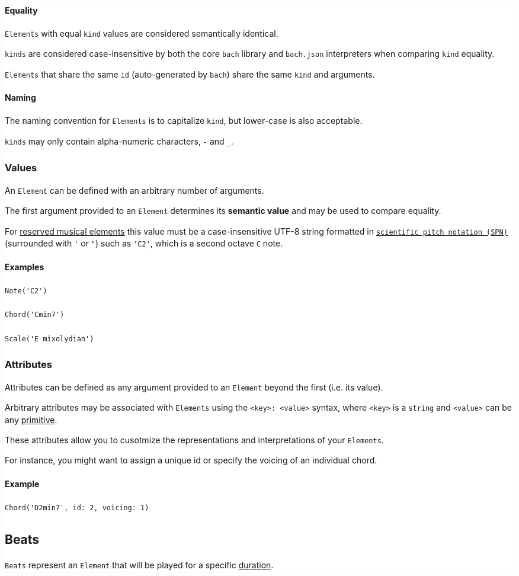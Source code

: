#### Equality

`Elements` with equal `kind` values are considered semantically identical.

`kinds` are considered case-insensitive by both the core `bach` library and `bach.json` interpreters when comparing `kind` equality.

`Elements` that share the same `id` (auto-generated by `bach`) share the same `kind` and arguments.

#### Naming

The naming convention for `Elements` is to capitalize `kind`, but lower-case is also acceptable.

`kinds` may only contain alpha-numeric characters, `-` and `_`.

### Values

An `Element` can be defined with an arbitrary number of arguments.

The first argument provided to an `Element` determines its **semantic value** and may be used to compare equality.

For [reserved musical elements](#elements-1) this value must be a case-insensitive UTF-8 string formatted in [`scientific pitch notation (SPN)`](https://en.wikipedia.org/wiki/Scientific_pitch_notation) (surrounded with `'` or `"`) such as `'C2'`, which is a second octave `C` note.

#### Examples

```
Note('C2')

Chord('Cmin7')

Scale('E mixolydian')
```

### Attributes

Attributes can be defined as any argument provided to an `Element` beyond the first (i.e. its value).

Arbitrary attributes may be associated with `Elements` using the `<key>: <value>` syntax, where `<key>` is a `string` and `<value>` can be any [primitive](#primitives).

These attributes allow you to cusotmize the representations and interpretations of your `Elements`.

For instance, you might want to assign a unique id or specify the voicing of an individual chord.

#### Example

```
Chord('D2min7', id: 2, voicing: 1)
```

## Beats

`Beats` represent an `Element` that will be played for a specific [duration](#durations).
